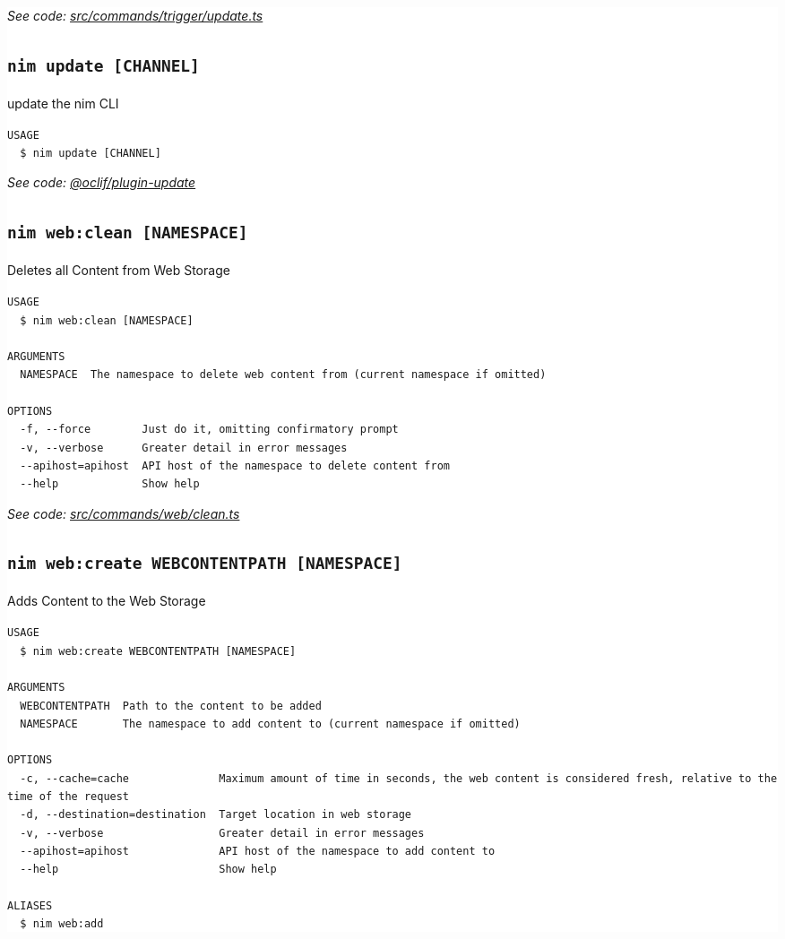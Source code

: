 _See code: [src/commands/trigger/update.ts](https://github.com//nimbella-corp/nimbella-cli/blob/v1.8.0/src/commands/trigger/update.ts)_

## `nim update [CHANNEL]`

update the nim CLI

```
USAGE
  $ nim update [CHANNEL]
```

_See code: [@oclif/plugin-update](https://github.com/oclif/plugin-update/blob/v1.3.10/src/commands/update.ts)_

## `nim web:clean [NAMESPACE]`

Deletes all Content from Web Storage

```
USAGE
  $ nim web:clean [NAMESPACE]

ARGUMENTS
  NAMESPACE  The namespace to delete web content from (current namespace if omitted)

OPTIONS
  -f, --force        Just do it, omitting confirmatory prompt
  -v, --verbose      Greater detail in error messages
  --apihost=apihost  API host of the namespace to delete content from
  --help             Show help
```

_See code: [src/commands/web/clean.ts](https://github.com//nimbella-corp/nimbella-cli/blob/v1.8.0/src/commands/web/clean.ts)_

## `nim web:create WEBCONTENTPATH [NAMESPACE]`

Adds Content to the Web Storage

```
USAGE
  $ nim web:create WEBCONTENTPATH [NAMESPACE]

ARGUMENTS
  WEBCONTENTPATH  Path to the content to be added
  NAMESPACE       The namespace to add content to (current namespace if omitted)

OPTIONS
  -c, --cache=cache              Maximum amount of time in seconds, the web content is considered fresh, relative to the time of the request
  -d, --destination=destination  Target location in web storage
  -v, --verbose                  Greater detail in error messages
  --apihost=apihost              API host of the namespace to add content to
  --help                         Show help

ALIASES
  $ nim web:add
```
